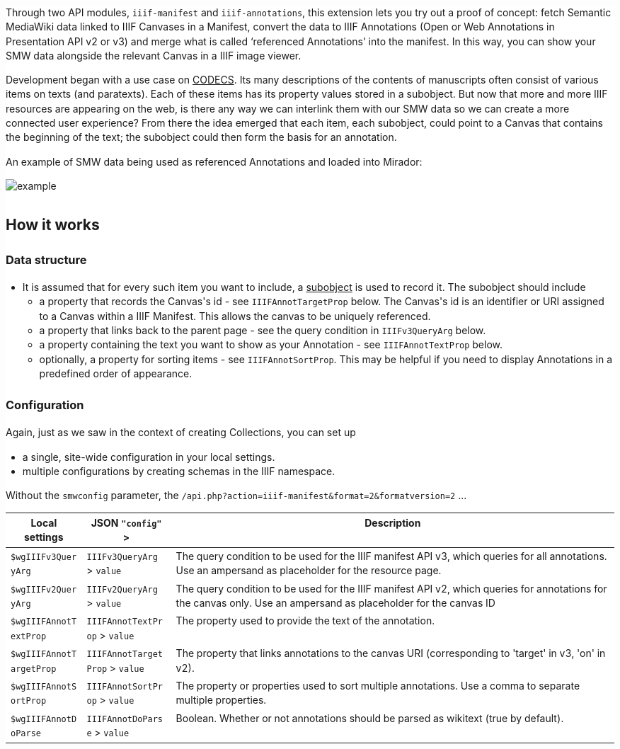 Through two API modules, `iiif-manifest` and `iiif-annotations`, this extension lets you try out a proof of concept: fetch Semantic MediaWiki data linked to IIIF Canvases in a Manifest, convert the data to IIIF Annotations (Open or Web Annotations in Presentation API v2 or v3) and merge what is called ‘referenced Annotations’ into the manifest. In this way, you can show your SMW data alongside the relevant Canvas in a IIIF image viewer.

Development began with a use case on [CODECS][codecs]. Its many descriptions of the contents of manuscripts often consist of various items on texts (and paratexts). Each of these items has its property values stored in a subobject. But now that more and more IIIF resources are appearing on the web, is there any way we can interlink them with our SMW data so we can create a more connected user experience? From there the idea emerged that each item, each subobject, could point to a Canvas that contains the beginning of the text; the subobject could then form the basis for an annotation.

An example of SMW data being used as referenced Annotations and loaded into Mirador:

<p><img src="{urlBase}/extensions/IIIF/src/Special/ISOS-RIA-Dii1-annotations.png" alt="example" style="width:100%;"/></p>

## How it works

### Data structure
- It is assumed that for every such item you want to include, a [subobject](https://www.semantic-mediawiki.org/wiki/Help:Adding_subobjects) is used to record it. The subobject should include 
    - a property that records the Canvas's id - see `IIIFAnnotTargetProp` below. The Canvas's id is an identifier or URI assigned to a Canvas within a IIIF Manifest. This allows the canvas to be uniquely referenced.
	- a property that links back to the parent page - see the query condition in `IIIFv3QueryArg` below.
	- a property containing the text you want to show as your Annotation - see `IIIFAnnotTextProp` below.
	- optionally, a property for sorting items - see  `IIIFAnnotSortProp`. This may be helpful if you need to display Annotations in a predefined order of appearance.

### Configuration
Again, just as we saw in the context of creating Collections, you can set up 
- a single, site-wide configuration in your local settings.
- multiple configurations by creating schemas in the IIIF namespace.

Without the `smwconfig` parameter, the `/api.php?action=iiif-manifest&format=2&formatversion=2` ...

| Local settings  | JSON `"config"` > | Description |
| ------------- | ------------- | ------------- |
| `$wgIIIFv3QueryArg` | `IIIFv3QueryArg` > `value` | The query condition to be used for the IIIF manifest API v3, which queries for all annotations. Use an ampersand as placeholder for the resource page. |
| `$wgIIIFv2QueryArg` | `IIIFv2QueryArg` > `value` | The query condition to be used for the IIIF manifest API v2, which queries for annotations for the canvas only. Use an ampersand as placeholder for the canvas ID |
| `$wgIIIFAnnotTextProp` | `IIIFAnnotTextProp` > `value` | The property used to provide the text of the annotation. |
| `$wgIIIFAnnotTargetProp` | `IIIFAnnotTargetProp` > `value` | The property that links annotations to the canvas URI (corresponding to 'target' in v3, 'on' in v2). |
| `$wgIIIFAnnotSortProp` | `IIIFAnnotSortProp` > `value` | The property or properties used to sort multiple annotations. Use a comma to separate multiple properties. |
| `$wgIIIFAnnotDoParse` | `IIIFAnnotDoParse`  > `value` | Boolean. Whether or not annotations should be parsed as wikitext (true by default). |


[codecs]: https://codecs.vanhamel.nl